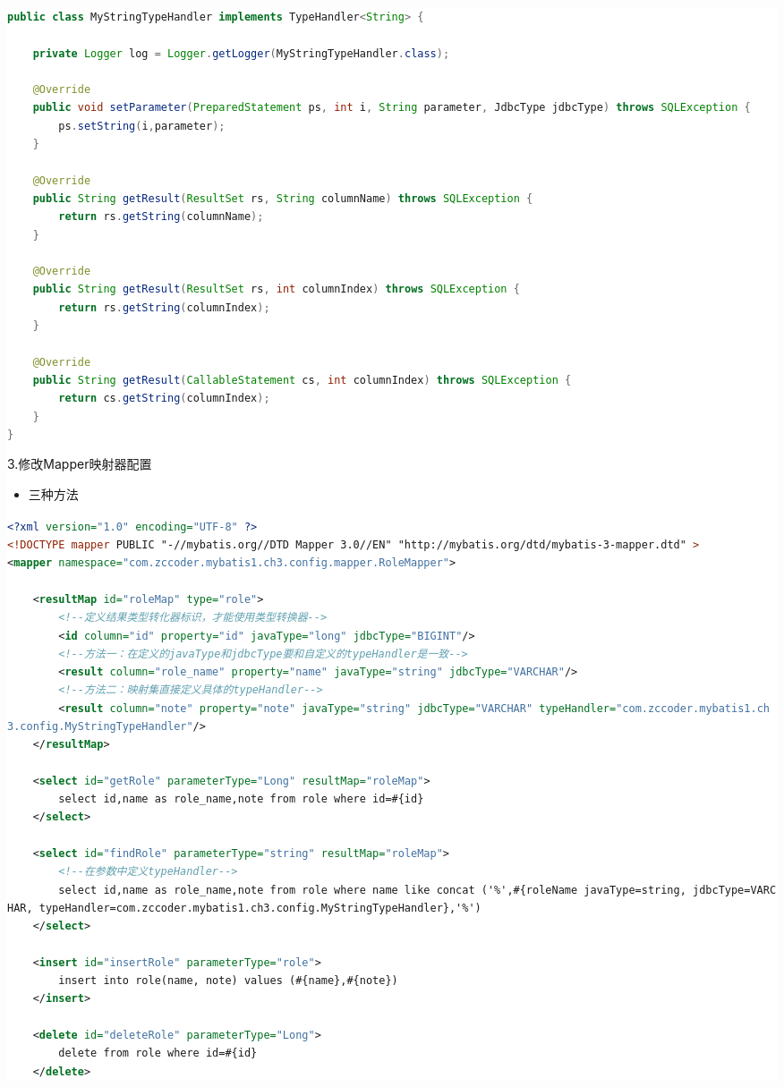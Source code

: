 ```java
public class MyStringTypeHandler implements TypeHandler<String> {

    private Logger log = Logger.getLogger(MyStringTypeHandler.class);

    @Override
    public void setParameter(PreparedStatement ps, int i, String parameter, JdbcType jdbcType) throws SQLException {
        ps.setString(i,parameter);
    }

    @Override
    public String getResult(ResultSet rs, String columnName) throws SQLException {
        return rs.getString(columnName);
    }

    @Override
    public String getResult(ResultSet rs, int columnIndex) throws SQLException {
        return rs.getString(columnIndex);
    }

    @Override
    public String getResult(CallableStatement cs, int columnIndex) throws SQLException {
        return cs.getString(columnIndex);
    }
}

```   
3.修改Mapper映射器配置
* 三种方法
```xml
<?xml version="1.0" encoding="UTF-8" ?>
<!DOCTYPE mapper PUBLIC "-//mybatis.org//DTD Mapper 3.0//EN" "http://mybatis.org/dtd/mybatis-3-mapper.dtd" >
<mapper namespace="com.zccoder.mybatis1.ch3.config.mapper.RoleMapper">

    <resultMap id="roleMap" type="role">
        <!--定义结果类型转化器标识，才能使用类型转换器-->
        <id column="id" property="id" javaType="long" jdbcType="BIGINT"/>
        <!--方法一：在定义的javaType和jdbcType要和自定义的typeHandler是一致-->
        <result column="role_name" property="name" javaType="string" jdbcType="VARCHAR"/>
        <!--方法二：映射集直接定义具体的typeHandler-->
        <result column="note" property="note" javaType="string" jdbcType="VARCHAR" typeHandler="com.zccoder.mybatis1.ch3.config.MyStringTypeHandler"/>
    </resultMap>
    
    <select id="getRole" parameterType="Long" resultMap="roleMap">
        select id,name as role_name,note from role where id=#{id}
    </select>

    <select id="findRole" parameterType="string" resultMap="roleMap">
        <!--在参数中定义typeHandler-->
        select id,name as role_name,note from role where name like concat ('%',#{roleName javaType=string, jdbcType=VARCHAR, typeHandler=com.zccoder.mybatis1.ch3.config.MyStringTypeHandler},'%')
    </select>

    <insert id="insertRole" parameterType="role">
        insert into role(name, note) values (#{name},#{note})
    </insert>

    <delete id="deleteRole" parameterType="Long">
        delete from role where id=#{id}
    </delete>

```